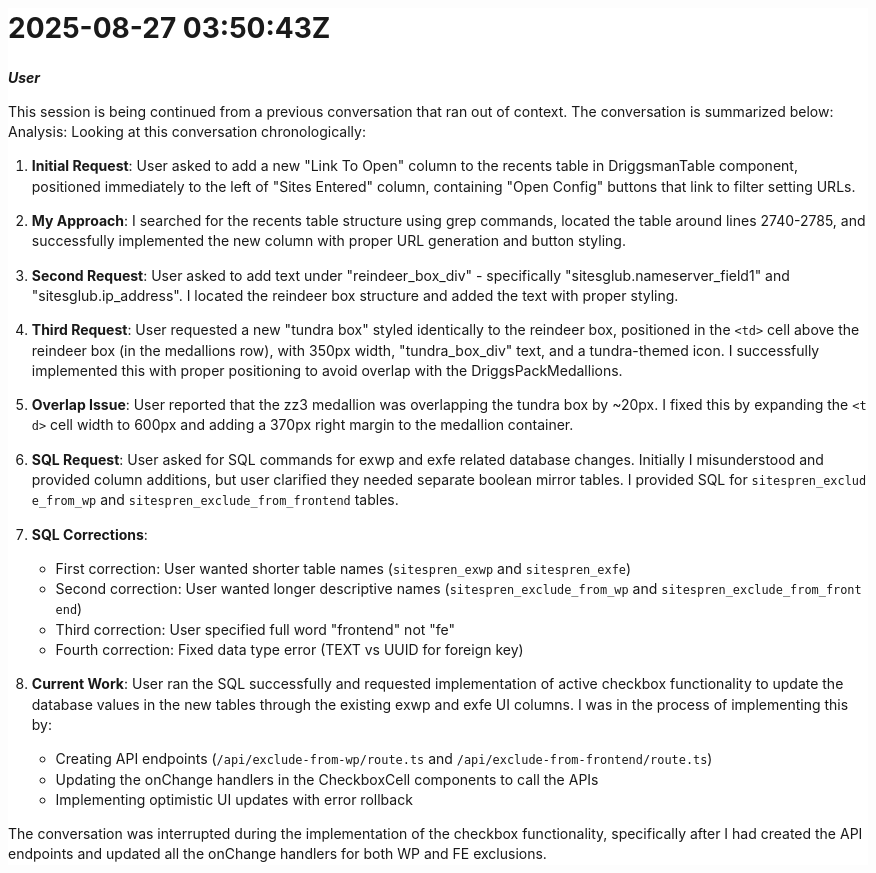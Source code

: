 

# 2025-08-27 03:50:43Z



_**User**_

This session is being continued from a previous conversation that ran out of context. The conversation is summarized below:
Analysis:
Looking at this conversation chronologically:

1. **Initial Request**: User asked to add a new "Link To Open" column to the recents table in DriggsmanTable component, positioned immediately to the left of "Sites Entered" column, containing "Open Config" buttons that link to filter setting URLs.

2. **My Approach**: I searched for the recents table structure using grep commands, located the table around lines 2740-2785, and successfully implemented the new column with proper URL generation and button styling.

3. **Second Request**: User asked to add text under "reindeer_box_div" - specifically "sitesglub.nameserver_field1" and "sitesglub.ip_address". I located the reindeer box structure and added the text with proper styling.

4. **Third Request**: User requested a new "tundra box" styled identically to the reindeer box, positioned in the `<td>` cell above the reindeer box (in the medallions row), with 350px width, "tundra_box_div" text, and a tundra-themed icon. I successfully implemented this with proper positioning to avoid overlap with the DriggsPackMedallions.

5. **Overlap Issue**: User reported that the zz3 medallion was overlapping the tundra box by ~20px. I fixed this by expanding the `<td>` cell width to 600px and adding a 370px right margin to the medallion container.

6. **SQL Request**: User asked for SQL commands for exwp and exfe related database changes. Initially I misunderstood and provided column additions, but user clarified they needed separate boolean mirror tables. I provided SQL for `sitespren_exclude_from_wp` and `sitespren_exclude_from_frontend` tables.

7. **SQL Corrections**: 
   - First correction: User wanted shorter table names (`sitespren_exwp` and `sitespren_exfe`)
   - Second correction: User wanted longer descriptive names (`sitespren_exclude_from_wp` and `sitespren_exclude_from_frontend`)
   - Third correction: User specified full word "frontend" not "fe"
   - Fourth correction: Fixed data type error (TEXT vs UUID for foreign key)

8. **Current Work**: User ran the SQL successfully and requested implementation of active checkbox functionality to update the database values in the new tables through the existing exwp and exfe UI columns. I was in the process of implementing this by:
   - Creating API endpoints (`/api/exclude-from-wp/route.ts` and `/api/exclude-from-frontend/route.ts`)
   - Updating the onChange handlers in the CheckboxCell components to call the APIs
   - Implementing optimistic UI updates with error rollback

The conversation was interrupted during the implementation of the checkbox functionality, specifically after I had created the API endpoints and updated all the onChange handlers for both WP and FE exclusions.
